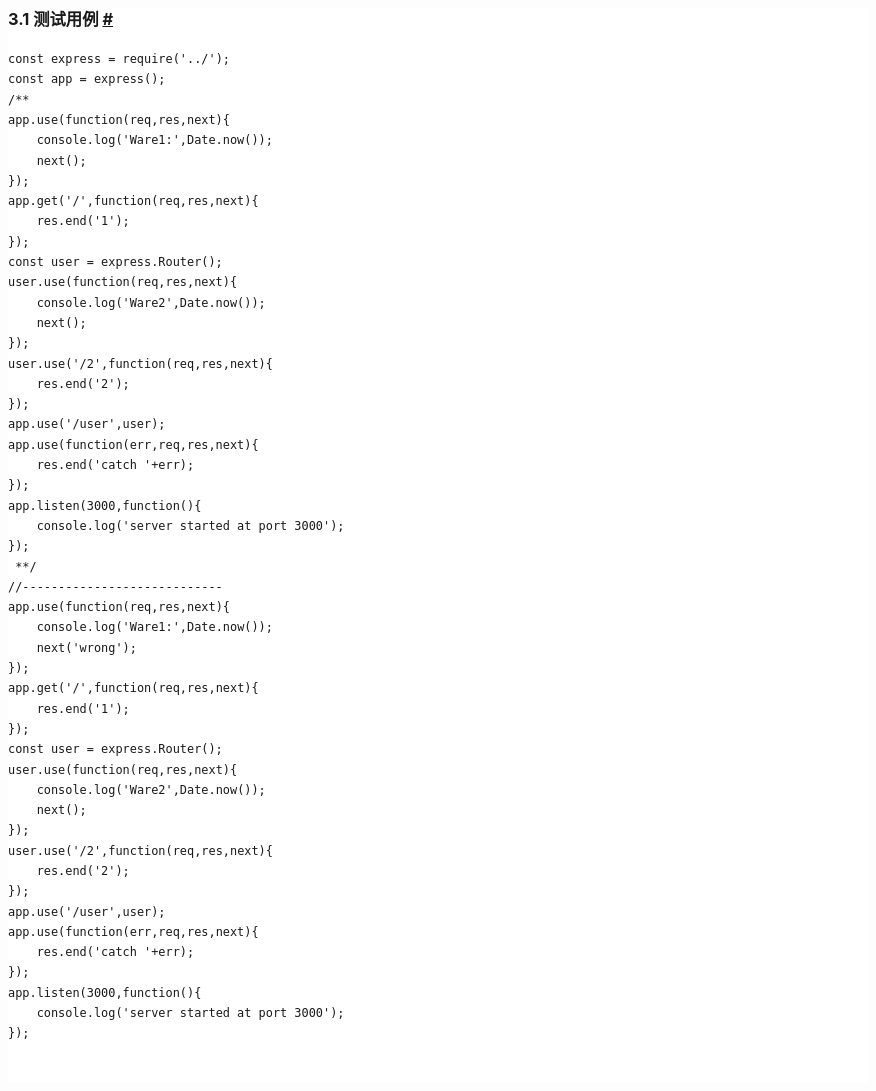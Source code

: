 </ul>
<h3 id="t53.1 &#x6D4B;&#x8BD5;&#x7528;&#x4F8B;">3.1 &#x6D4B;&#x8BD5;&#x7528;&#x4F8B; <a href="#t53.1 &#x6D4B;&#x8BD5;&#x7528;&#x4F8B;"> # </a></h3>
<pre><code class="lang-js"><span class="hljs-keyword">const</span> express = <span class="hljs-built_in">require</span>(<span class="hljs-string">&apos;../&apos;</span>);
<span class="hljs-keyword">const</span> app = express();
<span class="hljs-comment">/**
app.use(function(req,res,next){
    console.log(&apos;Ware1:&apos;,Date.now());
    next();
});
app.get(&apos;/&apos;,function(req,res,next){
    res.end(&apos;1&apos;);
});
const user = express.Router();
user.use(function(req,res,next){
    console.log(&apos;Ware2&apos;,Date.now());
    next();
});
user.use(&apos;/2&apos;,function(req,res,next){
    res.end(&apos;2&apos;);
});
app.use(&apos;/user&apos;,user);
app.use(function(err,req,res,next){
    res.end(&apos;catch &apos;+err);
});
app.listen(3000,function(){
    console.log(&apos;server started at port 3000&apos;);
});
 **/</span>
<span class="hljs-comment">//----------------------------</span>
app.use(<span class="hljs-function"><span class="hljs-keyword">function</span>(<span class="hljs-params">req,res,next</span>)</span>{
    <span class="hljs-built_in">console</span>.log(<span class="hljs-string">&apos;Ware1:&apos;</span>,<span class="hljs-built_in">Date</span>.now());
    next(<span class="hljs-string">&apos;wrong&apos;</span>);
});
app.get(<span class="hljs-string">&apos;/&apos;</span>,<span class="hljs-function"><span class="hljs-keyword">function</span>(<span class="hljs-params">req,res,next</span>)</span>{
    res.end(<span class="hljs-string">&apos;1&apos;</span>);
});
<span class="hljs-keyword">const</span> user = express.Router();
user.use(<span class="hljs-function"><span class="hljs-keyword">function</span>(<span class="hljs-params">req,res,next</span>)</span>{
    <span class="hljs-built_in">console</span>.log(<span class="hljs-string">&apos;Ware2&apos;</span>,<span class="hljs-built_in">Date</span>.now());
    next();
});
user.use(<span class="hljs-string">&apos;/2&apos;</span>,<span class="hljs-function"><span class="hljs-keyword">function</span>(<span class="hljs-params">req,res,next</span>)</span>{
    res.end(<span class="hljs-string">&apos;2&apos;</span>);
});
app.use(<span class="hljs-string">&apos;/user&apos;</span>,user);
app.use(<span class="hljs-function"><span class="hljs-keyword">function</span>(<span class="hljs-params">err,req,res,next</span>)</span>{
    res.end(<span class="hljs-string">&apos;catch &apos;</span>+err);
});
app.listen(<span class="hljs-number">3000</span>,<span class="hljs-function"><span class="hljs-keyword">function</span>(<span class="hljs-params"></span>)</span>{
    <span class="hljs-built_in">console</span>.log(<span class="hljs-string">&apos;server started at port 3000&apos;</span>);
});
